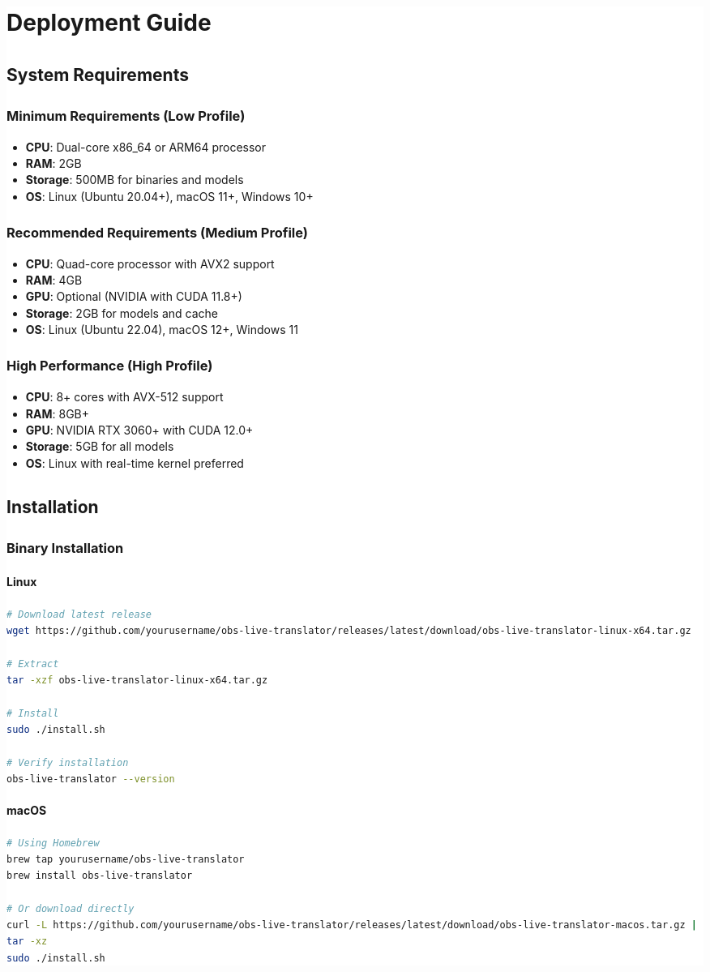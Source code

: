 # Deployment Guide

## System Requirements

### Minimum Requirements (Low Profile)
- **CPU**: Dual-core x86_64 or ARM64 processor
- **RAM**: 2GB
- **Storage**: 500MB for binaries and models
- **OS**: Linux (Ubuntu 20.04+), macOS 11+, Windows 10+

### Recommended Requirements (Medium Profile)
- **CPU**: Quad-core processor with AVX2 support
- **RAM**: 4GB
- **GPU**: Optional (NVIDIA with CUDA 11.8+)
- **Storage**: 2GB for models and cache
- **OS**: Linux (Ubuntu 22.04), macOS 12+, Windows 11

### High Performance (High Profile)
- **CPU**: 8+ cores with AVX-512 support
- **RAM**: 8GB+
- **GPU**: NVIDIA RTX 3060+ with CUDA 12.0+
- **Storage**: 5GB for all models
- **OS**: Linux with real-time kernel preferred

## Installation

### Binary Installation

#### Linux
```bash
# Download latest release
wget https://github.com/yourusername/obs-live-translator/releases/latest/download/obs-live-translator-linux-x64.tar.gz

# Extract
tar -xzf obs-live-translator-linux-x64.tar.gz

# Install
sudo ./install.sh

# Verify installation
obs-live-translator --version
```

#### macOS
```bash
# Using Homebrew
brew tap yourusername/obs-live-translator
brew install obs-live-translator

# Or download directly
curl -L https://github.com/yourusername/obs-live-translator/releases/latest/download/obs-live-translator-macos.tar.gz | tar -xz
sudo ./install.sh
```
